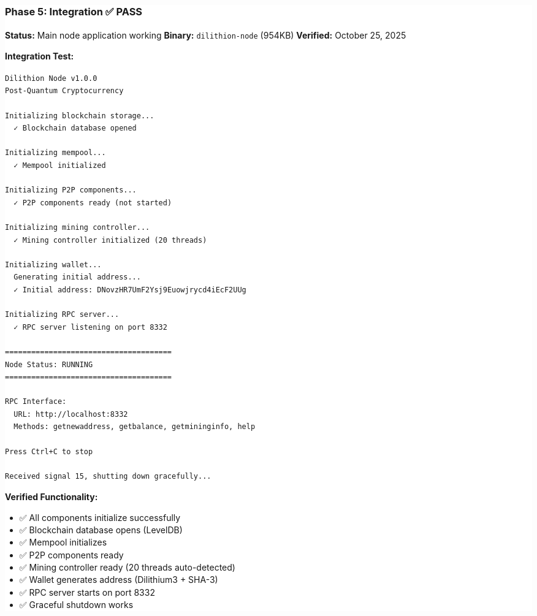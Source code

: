 
### Phase 5: Integration ✅ PASS

**Status:** Main node application working
**Binary:** `dilithion-node` (954KB)
**Verified:** October 25, 2025

**Integration Test:**
```
Dilithion Node v1.0.0
Post-Quantum Cryptocurrency

Initializing blockchain storage...
  ✓ Blockchain database opened

Initializing mempool...
  ✓ Mempool initialized

Initializing P2P components...
  ✓ P2P components ready (not started)

Initializing mining controller...
  ✓ Mining controller initialized (20 threads)

Initializing wallet...
  Generating initial address...
  ✓ Initial address: DNovzHR7UmF2Ysj9Euowjrycd4iEcF2UUg

Initializing RPC server...
  ✓ RPC server listening on port 8332

======================================
Node Status: RUNNING
======================================

RPC Interface:
  URL: http://localhost:8332
  Methods: getnewaddress, getbalance, getmininginfo, help

Press Ctrl+C to stop

Received signal 15, shutting down gracefully...
```

**Verified Functionality:**
- ✅ All components initialize successfully
- ✅ Blockchain database opens (LevelDB)
- ✅ Mempool initializes
- ✅ P2P components ready
- ✅ Mining controller ready (20 threads auto-detected)
- ✅ Wallet generates address (Dilithium3 + SHA-3)
- ✅ RPC server starts on port 8332
- ✅ Graceful shutdown works
